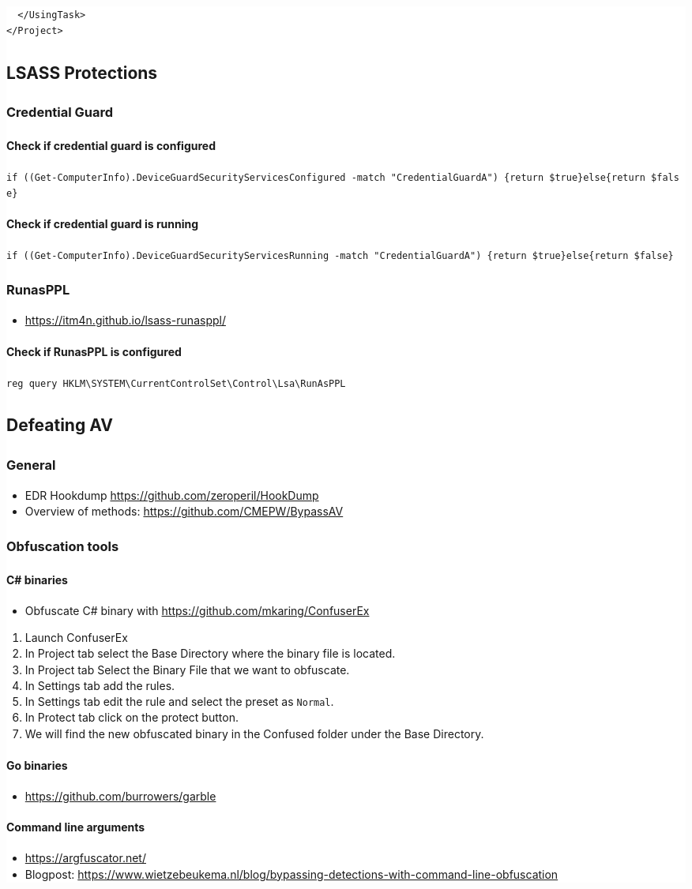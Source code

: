 ```
  </UsingTask>
</Project>
```

## LSASS Protections
### Credential Guard
#### Check if credential guard is configured
```
if ((Get-ComputerInfo).DeviceGuardSecurityServicesConfigured -match "CredentialGuardA") {return $true}else{return $false}
```

#### Check if credential guard is running
```
if ((Get-ComputerInfo).DeviceGuardSecurityServicesRunning -match "CredentialGuardA") {return $true}else{return $false}
```

### RunasPPL
- https://itm4n.github.io/lsass-runasppl/

#### Check if RunasPPL is configured
```
reg query HKLM\SYSTEM\CurrentControlSet\Control\Lsa\RunAsPPL
```

## Defeating AV
### General
- EDR Hookdump https://github.com/zeroperil/HookDump
- Overview of methods: https://github.com/CMEPW/BypassAV

### Obfuscation tools
#### C# binaries
- Obfuscate C# binary with https://github.com/mkaring/ConfuserEx
1. Launch ConfuserEx
2. In Project tab select the Base Directory where the binary file is located.
3. In Project tab Select the Binary File that we want to obfuscate.
4. In Settings tab add the rules.
5. In Settings tab edit the rule and select the preset as `Normal`.
6. In Protect tab click on the protect button.
7. We will find the new obfuscated binary in the Confused folder under the Base Directory.

#### Go binaries
- https://github.com/burrowers/garble

#### Command line arguments
- https://argfuscator.net/
- Blogpost: https://www.wietzebeukema.nl/blog/bypassing-detections-with-command-line-obfuscation

